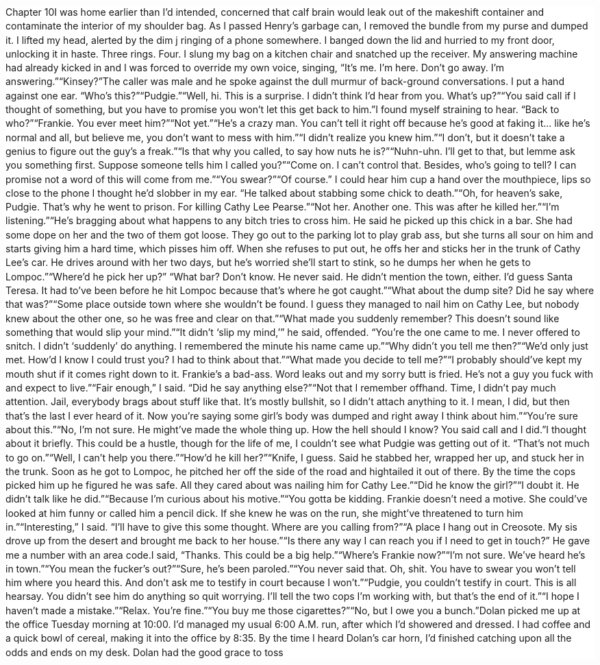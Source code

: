 Chapter 10I was home earlier than I’d intended, concerned that calf brain would leak out of the makeshift container and contaminate the interior of my shoulder bag. As I passed Henry’s garbage can, I removed the bundle from my purse and dumped it. I lifted my head, alerted by the dim j ringing of a phone somewhere. I banged down the lid and hurried to my front door, unlocking it in haste. Three rings. Four. I slung my bag on a kitchen chair and snatched up the receiver. My answering machine had already kicked in and I was forced to override my own voice, singing, “It’s me. I’m here. Don’t go away. I’m answering.”“Kinsey?”The caller was male and he spoke against the dull murmur of back-ground conversations. I put a hand against one ear. “Who’s this?”“Pudgie.”“Well, hi. This is a surprise. I didn’t think I’d hear from you. What’s up?”“You said call if I thought of something, but you have to promise you won’t let this get back to him.”I found myself straining to hear. “Back to who?”“Frankie. You ever meet him?”“Not yet.”“He’s a crazy man. You can’t tell it right off because he’s good at faking it... like he’s normal and all, but believe me, you don’t want to mess with him.”“I didn’t realize you knew him.”“I don’t, but it doesn’t take a genius to figure out the guy’s a freak.”“Is that why you called, to say how nuts he is?”“Nuhn-uhn. I’ll get to that, but lemme ask you something first. Suppose someone tells him I called you?”“Come on. I can’t control that. Besides, who’s going to tell? I can promise not a word of this will come from me.”“You swear?”“Of course.” I could hear him cup a hand over the mouthpiece, lips so close to the phone I thought he’d slobber in my ear. “He talked about stabbing some chick to death.”“Oh, for heaven’s sake, Pudgie. That’s why he went to prison. For killing Cathy Lee Pearse.”“Not her. Another one. This was after he killed her.”“I’m listening.”“He’s bragging about what happens to any bitch tries to cross him. He said he picked up this chick in a bar. She had some dope on her and the two of them got loose. They go out to the parking lot to play grab ass, but she turns all sour on him and starts giving him a hard time, which pisses him off. When she refuses to put out, he offs her and sticks her in the trunk of Cathy Lee’s car. He drives around with her two days, but he’s worried she’ll start to stink, so he dumps her when he gets to Lompoc.”“Where’d he pick her up?” “What bar? Don’t know. He never said. He didn’t mention the town, either. I’d guess Santa Teresa. It had to’ve been before he hit Lompoc because that’s where he got caught.”“What about the dump site? Did he say where that was?”“Some place outside town where she wouldn’t be found. I guess they managed to nail him on Cathy Lee, but nobody knew about the other one, so he was free and clear on that.”“What made you suddenly remember? This doesn’t sound like something that would slip your mind.”“It didn’t ‘slip my mind,’” he said, offended. “You’re the one came to me. I never offered to snitch. I didn’t ‘suddenly’ do anything. I remembered the minute his name came up.”“Why didn’t you tell me then?”“We’d only just met. How’d I know I could trust you? I had to think about that.”“What made you decide to tell me?”“I probably should’ve kept my mouth shut if it comes right down to it. Frankie’s a bad-ass. Word leaks out and my sorry butt is fried. He’s not a guy you fuck with and expect to live.”“Fair enough,” I said. “Did he say anything else?”“Not that I remember offhand. Time, I didn’t pay much attention. Jail, everybody brags about stuff like that. It’s mostly bullshit, so I didn’t attach anything to it. I mean, I did, but then that’s the last I ever heard of it. Now you’re saying some girl’s body was dumped and right away I think about him.”“You’re sure about this.”“No, I’m not sure. He might’ve made the whole thing up. How the hell should I know? You said call and I did.”I thought about it briefly. This could be a hustle, though for the life of me, I couldn’t see what Pudgie was getting out of it. “That’s not much to go on.”“Well, I can’t help you there.”“How’d he kill her?”“Knife, I guess. Said he stabbed her, wrapped her up, and stuck her in the trunk. Soon as he got to Lompoc, he pitched her off the side of the road and hightailed it out of there. By the time the cops picked him up he figured he was safe. All they cared about was nailing him for Cathy Lee.”“Did he know the girl?”“I doubt it. He didn’t talk like he did.”“Because I’m curious about his motive.”“You gotta be kidding. Frankie doesn’t need a motive. She could’ve looked at him funny or called him a pencil dick. If she knew he was on the run, she might’ve threatened to turn him in.”“Interesting,” I said. “I’ll have to give this some thought. Where are you calling from?”“A place I hang out in Creosote. My sis drove up from the desert and brought me back to her house.”“Is there any way I can reach you if I need to get in touch?” He gave me a number with an area code.I said, “Thanks. This could be a big help.”“Where’s Frankie now?”“I’m not sure. We’ve heard he’s in town.”“You mean the fucker’s out?”“Sure, he’s been paroled.”“You never said that. Oh, shit. You have to swear you won’t tell him where you heard this. And don’t ask me to testify in court because I won’t.”“Pudgie, you couldn’t testify in court. This is all hearsay. You didn’t see him do anything so quit worrying. I’ll tell the two cops I’m working with, but that’s the end of it.”“I hope I haven’t made a mistake.”“Relax. You’re fine.”“You buy me those cigarettes?”“No, but I owe you a bunch.”Dolan picked me up at the office Tuesday morning at 10:00. I’d managed my usual 6:00 A.M. run, after which I’d showered and dressed. I had coffee and a quick bowl of cereal, making it into the office by 8:35. By the time I heard Dolan’s car horn, I’d finished catching upon all the odds and ends on my desk. Dolan had the good grace to toss